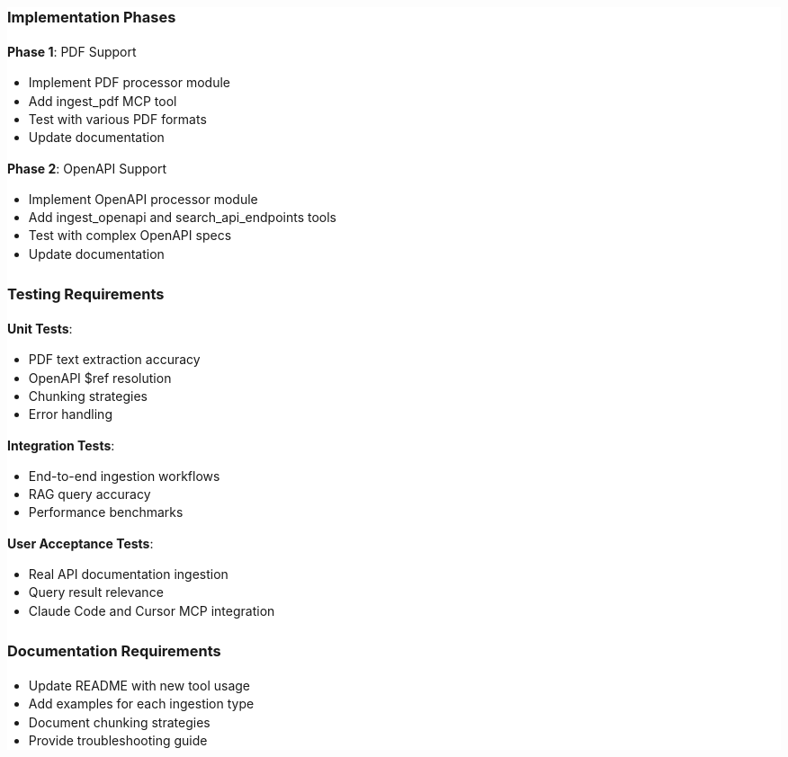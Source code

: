 ### Implementation Phases

**Phase 1**: PDF Support
- Implement PDF processor module
- Add ingest_pdf MCP tool
- Test with various PDF formats
- Update documentation

**Phase 2**: OpenAPI Support
- Implement OpenAPI processor module
- Add ingest_openapi and search_api_endpoints tools
- Test with complex OpenAPI specs
- Update documentation

### Testing Requirements

**Unit Tests**:
- PDF text extraction accuracy
- OpenAPI $ref resolution
- Chunking strategies
- Error handling

**Integration Tests**:
- End-to-end ingestion workflows
- RAG query accuracy
- Performance benchmarks

**User Acceptance Tests**:
- Real API documentation ingestion
- Query result relevance
- Claude Code and Cursor MCP integration

### Documentation Requirements
- Update README with new tool usage
- Add examples for each ingestion type
- Document chunking strategies
- Provide troubleshooting guide